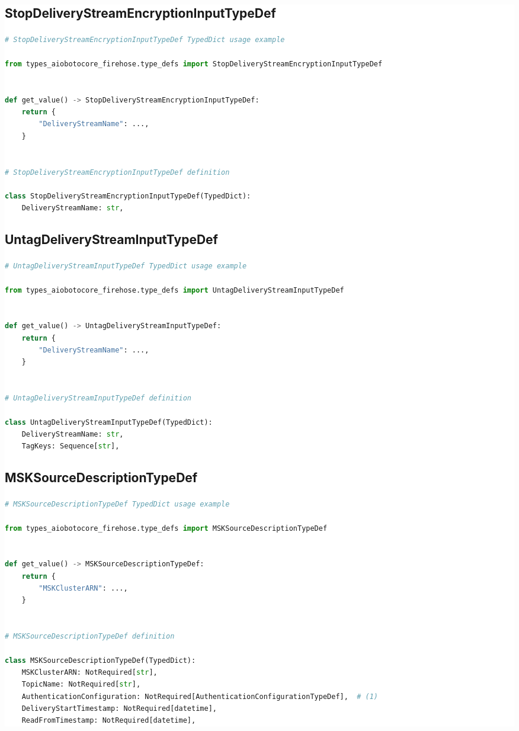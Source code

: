 ## StopDeliveryStreamEncryptionInputTypeDef

```python
# StopDeliveryStreamEncryptionInputTypeDef TypedDict usage example

from types_aiobotocore_firehose.type_defs import StopDeliveryStreamEncryptionInputTypeDef


def get_value() -> StopDeliveryStreamEncryptionInputTypeDef:
    return {
        "DeliveryStreamName": ...,
    }


# StopDeliveryStreamEncryptionInputTypeDef definition

class StopDeliveryStreamEncryptionInputTypeDef(TypedDict):
    DeliveryStreamName: str,
```

## UntagDeliveryStreamInputTypeDef

```python
# UntagDeliveryStreamInputTypeDef TypedDict usage example

from types_aiobotocore_firehose.type_defs import UntagDeliveryStreamInputTypeDef


def get_value() -> UntagDeliveryStreamInputTypeDef:
    return {
        "DeliveryStreamName": ...,
    }


# UntagDeliveryStreamInputTypeDef definition

class UntagDeliveryStreamInputTypeDef(TypedDict):
    DeliveryStreamName: str,
    TagKeys: Sequence[str],
```

## MSKSourceDescriptionTypeDef

```python
# MSKSourceDescriptionTypeDef TypedDict usage example

from types_aiobotocore_firehose.type_defs import MSKSourceDescriptionTypeDef


def get_value() -> MSKSourceDescriptionTypeDef:
    return {
        "MSKClusterARN": ...,
    }


# MSKSourceDescriptionTypeDef definition

class MSKSourceDescriptionTypeDef(TypedDict):
    MSKClusterARN: NotRequired[str],
    TopicName: NotRequired[str],
    AuthenticationConfiguration: NotRequired[AuthenticationConfigurationTypeDef],  # (1)
    DeliveryStartTimestamp: NotRequired[datetime],
    ReadFromTimestamp: NotRequired[datetime],
```